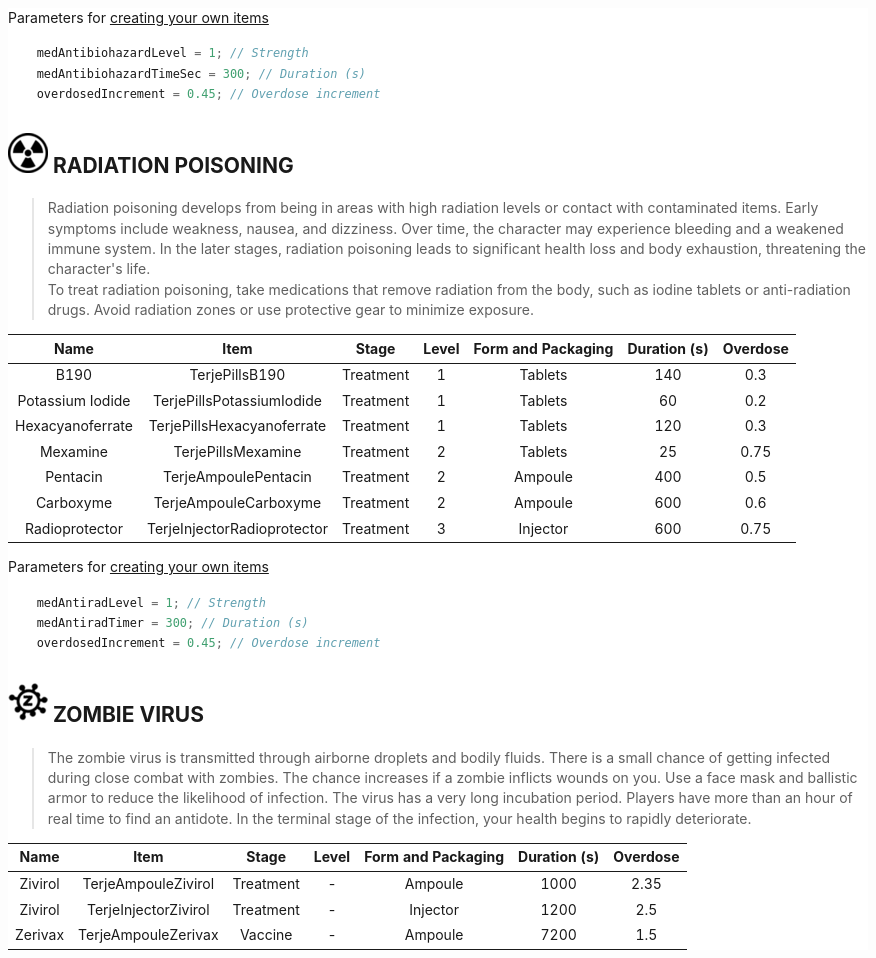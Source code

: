 Parameters for [creating your own items](../Modding/README.md#1-based-on-item)
```cs
	medAntibiohazardLevel = 1; // Strength
	medAntibiohazardTimeSec = 300; // Duration (s)
	overdosedIncrement = 0.45; // Overdose increment
```

## ![image](/Wiki/images/radiation.png) RADIATION POISONING

>Radiation poisoning develops from being in areas with high radiation levels or contact with contaminated items. Early symptoms include weakness, nausea, and dizziness. Over time, the character may experience bleeding and a weakened immune system. In the later stages, radiation poisoning leads to significant health loss and body exhaustion, threatening the character's life.  
To treat radiation poisoning, take medications that remove radiation from the body, such as iodine tablets or anti-radiation drugs. Avoid radiation zones or use protective gear to minimize exposure.

| Name                        | Item                          | Stage   | Level | Form and Packaging | Duration (s) | Overdose |
|:---------------------------:|:----------------------------:|:-------:|:-----:|:------------------:|:------------:|:--------:|
| B190                       | TerjePillsB190               | Treatment |   1   | Tablets           |      140     |   0.3    |
| Potassium Iodide           | TerjePillsPotassiumIodide    | Treatment |   1   | Tablets           |       60     |   0.2    |
| Hexacyanoferrate           | TerjePillsHexacyanoferrate   | Treatment |   1   | Tablets           |      120     |   0.3    |
| Mexamine                   | TerjePillsMexamine           | Treatment |   2   | Tablets           |       25     |   0.75   |
| Pentacin                   | TerjeAmpoulePentacin         | Treatment |   2   | Ampoule           |      400     |   0.5    |
| Carboxyme     | TerjeAmpouleCarboxyme        | Treatment |   2   | Ampoule           |      600     |   0.6    |
| Radioprotector             | TerjeInjectorRadioprotector  | Treatment |   3   | Injector          |      600     |   0.75   |

Parameters for [creating your own items](../Modding/README.md#1-based-on-item)
```cs
	medAntiradLevel = 1; // Strength
	medAntiradTimer = 300; // Duration (s)
	overdosedIncrement = 0.45; // Overdose increment
```

## ![image](/Wiki/images/virusz.png) ZOMBIE VIRUS

>The zombie virus is transmitted through airborne droplets and bodily fluids. There is a small chance of getting infected during close combat with zombies. The chance increases if a zombie inflicts wounds on you. Use a face mask and ballistic armor to reduce the likelihood of infection. The virus has a very long incubation period. Players have more than an hour of real time to find an antidote. In the terminal stage of the infection, your health begins to rapidly deteriorate.

| Name      | Item                      | Stage     | Level | Form and Packaging | Duration (s) | Overdose |
|:---------:|:-------------------------:|:---------:|:-----:|:------------------:|:------------:|:--------:|
| Zivirol   | TerjeAmpouleZivirol       | Treatment |   -   | Ampoule           |     1000     |   2.35   |
| Zivirol   | TerjeInjectorZivirol      | Treatment |   -   | Injector          |     1200     |   2.5    |
| Zerivax   | TerjeAmpouleZerivax       | Vaccine   |   -   | Ampoule           |     7200     |   1.5    |
